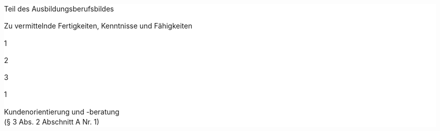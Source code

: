 </th>

<th style="border-right: 0.5pt solid ; border-bottom: 0.5pt solid ;  font-weight:normal;" align="center" valign="middle" charoff="50">

Teil des Ausbildungsberufsbildes

</th>

<th style="border-bottom: 0.5pt solid ;  font-weight:normal;" align="center" valign="middle" charoff="50">

Zu vermittelnde Fertigkeiten, Kenntnisse und Fähigkeiten

</th>

</tr>

<tr>

<th style="border-right: 0.5pt solid ; border-bottom: 0.5pt solid ;  font-weight:normal;" align="center" valign="middle" charoff="50">

1

</th>

<th style="border-right: 0.5pt solid ; border-bottom: 0.5pt solid ;  font-weight:normal;" align="center" valign="middle" charoff="50">

2

</th>

<th style="border-bottom: 0.5pt solid ;  font-weight:normal;" align="center" valign="middle" charoff="50">

3

</th>

</tr>

</thead>

<tbody valign="top">

<tr>

<td style="border-right: 0.5pt solid ; border-bottom: 0.5pt solid ; " align="center" valign="top" charoff="50">

1

</td>

<td style="border-right: 0.5pt solid ; border-bottom: 0.5pt solid ; " align="left" valign="top" charoff="50">

Kundenorientierung und -beratung  
(§ 3 Abs. 2 Abschnitt A Nr. 1)

</td>
